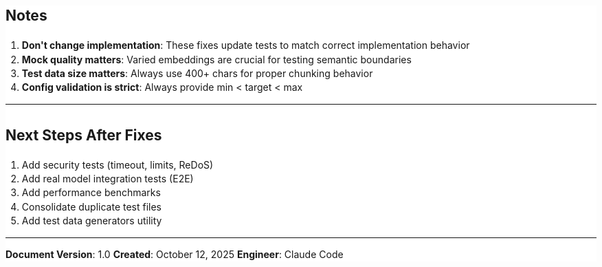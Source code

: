 
## Notes

1. **Don't change implementation**: These fixes update tests to match correct implementation behavior
2. **Mock quality matters**: Varied embeddings are crucial for testing semantic boundaries
3. **Test data size matters**: Always use 400+ chars for proper chunking behavior
4. **Config validation is strict**: Always provide min < target < max

---

## Next Steps After Fixes

1. Add security tests (timeout, limits, ReDoS)
2. Add real model integration tests (E2E)
3. Add performance benchmarks
4. Consolidate duplicate test files
5. Add test data generators utility

---

**Document Version**: 1.0
**Created**: October 12, 2025
**Engineer**: Claude Code
